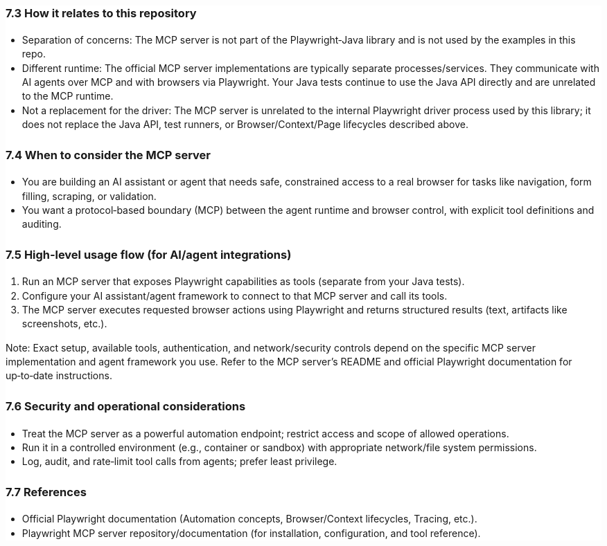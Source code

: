 ### 7.3 How it relates to this repository

- Separation of concerns: The MCP server is not part of the Playwright‑Java library and is not used by the examples in
  this repo.
- Different runtime: The official MCP server implementations are typically separate processes/services. They communicate
  with AI agents over MCP and with browsers via Playwright. Your Java tests continue to use the Java API directly and
  are unrelated to the MCP runtime.
- Not a replacement for the driver: The MCP server is unrelated to the internal Playwright driver process used by this
  library; it does not replace the Java API, test runners, or Browser/Context/Page lifecycles described above.

### 7.4 When to consider the MCP server

- You are building an AI assistant or agent that needs safe, constrained access to a real browser for tasks like
  navigation, form filling, scraping, or validation.
- You want a protocol‑based boundary (MCP) between the agent runtime and browser control, with explicit tool definitions
  and auditing.

### 7.5 High‑level usage flow (for AI/agent integrations)

1. Run an MCP server that exposes Playwright capabilities as tools (separate from your Java tests).
2. Configure your AI assistant/agent framework to connect to that MCP server and call its tools.
3. The MCP server executes requested browser actions using Playwright and returns structured results (text, artifacts
   like screenshots, etc.).

Note: Exact setup, available tools, authentication, and network/security controls depend on the specific MCP server
implementation and agent framework you use. Refer to the MCP server’s README and official Playwright documentation for
up‑to‑date instructions.

### 7.6 Security and operational considerations

- Treat the MCP server as a powerful automation endpoint; restrict access and scope of allowed operations.
- Run it in a controlled environment (e.g., container or sandbox) with appropriate network/file system permissions.
- Log, audit, and rate‑limit tool calls from agents; prefer least privilege.

### 7.7 References

- Official Playwright documentation (Automation concepts, Browser/Context lifecycles, Tracing, etc.).
- Playwright MCP server repository/documentation (for installation, configuration, and tool reference).

